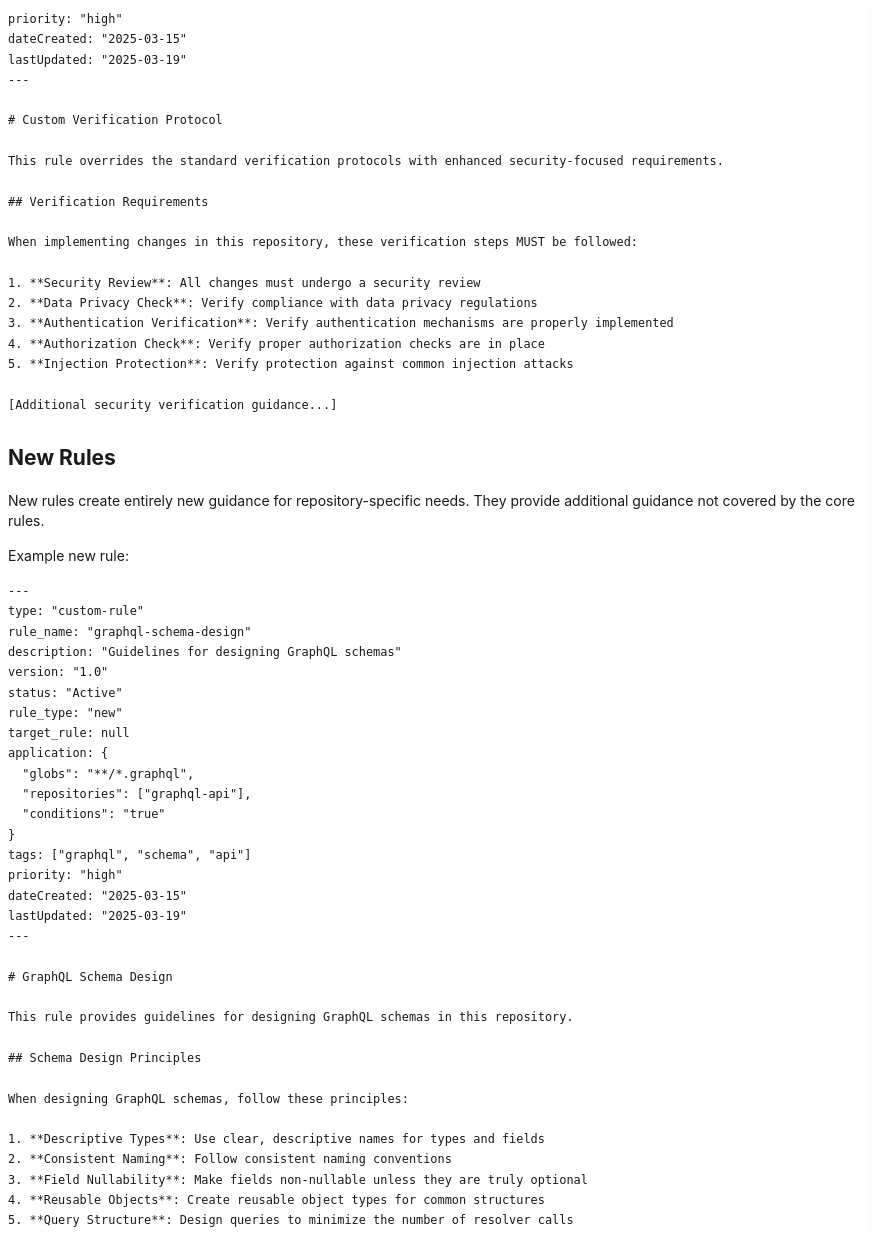 ```
priority: "high"
dateCreated: "2025-03-15"
lastUpdated: "2025-03-19"
---

# Custom Verification Protocol

This rule overrides the standard verification protocols with enhanced security-focused requirements.

## Verification Requirements

When implementing changes in this repository, these verification steps MUST be followed:

1. **Security Review**: All changes must undergo a security review
2. **Data Privacy Check**: Verify compliance with data privacy regulations
3. **Authentication Verification**: Verify authentication mechanisms are properly implemented
4. **Authorization Check**: Verify proper authorization checks are in place
5. **Injection Protection**: Verify protection against common injection attacks

[Additional security verification guidance...]
```

## New Rules

New rules create entirely new guidance for repository-specific needs. They provide additional guidance not covered by the core rules.

Example new rule:

```
---
type: "custom-rule"
rule_name: "graphql-schema-design"
description: "Guidelines for designing GraphQL schemas"
version: "1.0"
status: "Active"
rule_type: "new"
target_rule: null
application: {
  "globs": "**/*.graphql",
  "repositories": ["graphql-api"],
  "conditions": "true"
}
tags: ["graphql", "schema", "api"]
priority: "high"
dateCreated: "2025-03-15"
lastUpdated: "2025-03-19"
---

# GraphQL Schema Design

This rule provides guidelines for designing GraphQL schemas in this repository.

## Schema Design Principles

When designing GraphQL schemas, follow these principles:

1. **Descriptive Types**: Use clear, descriptive names for types and fields
2. **Consistent Naming**: Follow consistent naming conventions
3. **Field Nullability**: Make fields non-nullable unless they are truly optional
4. **Reusable Objects**: Create reusable object types for common structures
5. **Query Structure**: Design queries to minimize the number of resolver calls

```